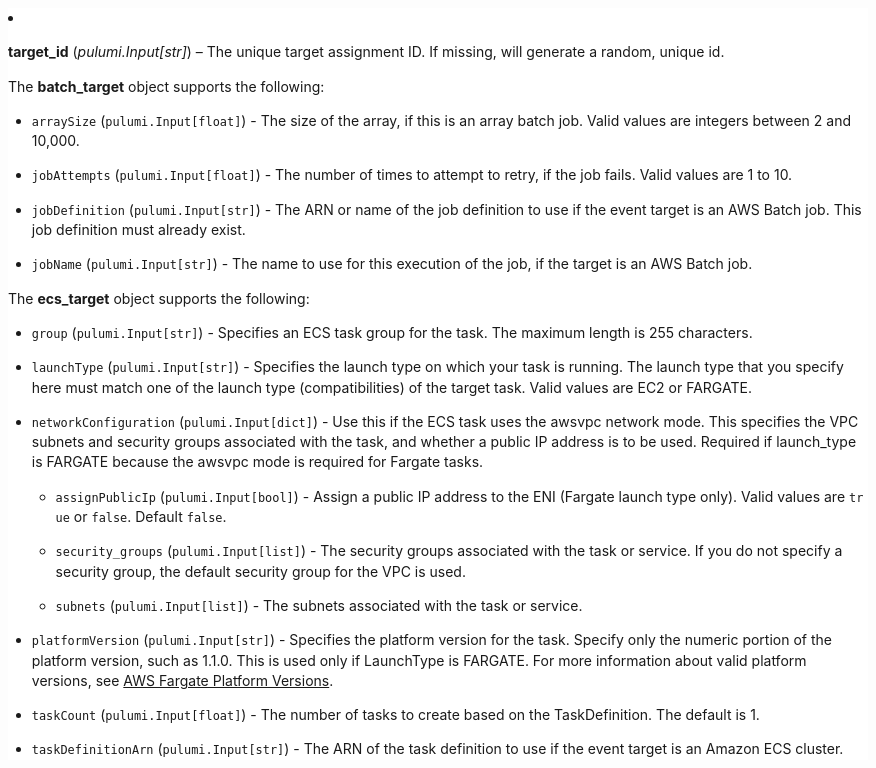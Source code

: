 <li><p><strong>target_id</strong> (<em>pulumi.Input</em><em>[</em><em>str</em><em>]</em>) – The unique target assignment ID.  If missing, will generate a random, unique id.</p></li>
</ul>
</dd>
</dl>
<p>The <strong>batch_target</strong> object supports the following:</p>
<ul class="simple">
<li><p><code class="docutils literal notranslate"><span class="pre">arraySize</span></code> (<code class="docutils literal notranslate"><span class="pre">pulumi.Input[float]</span></code>) - The size of the array, if this is an array batch job. Valid values are integers between 2 and 10,000.</p></li>
<li><p><code class="docutils literal notranslate"><span class="pre">jobAttempts</span></code> (<code class="docutils literal notranslate"><span class="pre">pulumi.Input[float]</span></code>) - The number of times to attempt to retry, if the job fails. Valid values are 1 to 10.</p></li>
<li><p><code class="docutils literal notranslate"><span class="pre">jobDefinition</span></code> (<code class="docutils literal notranslate"><span class="pre">pulumi.Input[str]</span></code>) - The ARN or name of the job definition to use if the event target is an AWS Batch job. This job definition must already exist.</p></li>
<li><p><code class="docutils literal notranslate"><span class="pre">jobName</span></code> (<code class="docutils literal notranslate"><span class="pre">pulumi.Input[str]</span></code>) - The name to use for this execution of the job, if the target is an AWS Batch job.</p></li>
</ul>
<p>The <strong>ecs_target</strong> object supports the following:</p>
<ul class="simple">
<li><p><code class="docutils literal notranslate"><span class="pre">group</span></code> (<code class="docutils literal notranslate"><span class="pre">pulumi.Input[str]</span></code>) - Specifies an ECS task group for the task. The maximum length is 255 characters.</p></li>
<li><p><code class="docutils literal notranslate"><span class="pre">launchType</span></code> (<code class="docutils literal notranslate"><span class="pre">pulumi.Input[str]</span></code>) - Specifies the launch type on which your task is running. The launch type that you specify here must match one of the launch type (compatibilities) of the target task. Valid values are EC2 or FARGATE.</p></li>
<li><p><code class="docutils literal notranslate"><span class="pre">networkConfiguration</span></code> (<code class="docutils literal notranslate"><span class="pre">pulumi.Input[dict]</span></code>) - Use this if the ECS task uses the awsvpc network mode. This specifies the VPC subnets and security groups associated with the task, and whether a public IP address is to be used. Required if launch_type is FARGATE because the awsvpc mode is required for Fargate tasks.</p>
<ul>
<li><p><code class="docutils literal notranslate"><span class="pre">assignPublicIp</span></code> (<code class="docutils literal notranslate"><span class="pre">pulumi.Input[bool]</span></code>) - Assign a public IP address to the ENI (Fargate launch type only). Valid values are <code class="docutils literal notranslate"><span class="pre">true</span></code> or <code class="docutils literal notranslate"><span class="pre">false</span></code>. Default <code class="docutils literal notranslate"><span class="pre">false</span></code>.</p></li>
<li><p><code class="docutils literal notranslate"><span class="pre">security_groups</span></code> (<code class="docutils literal notranslate"><span class="pre">pulumi.Input[list]</span></code>) - The security groups associated with the task or service. If you do not specify a security group, the default security group for the VPC is used.</p></li>
<li><p><code class="docutils literal notranslate"><span class="pre">subnets</span></code> (<code class="docutils literal notranslate"><span class="pre">pulumi.Input[list]</span></code>) - The subnets associated with the task or service.</p></li>
</ul>
</li>
<li><p><code class="docutils literal notranslate"><span class="pre">platformVersion</span></code> (<code class="docutils literal notranslate"><span class="pre">pulumi.Input[str]</span></code>) - Specifies the platform version for the task. Specify only the numeric portion of the platform version, such as 1.1.0. This is used only if LaunchType is FARGATE. For more information about valid platform versions, see <a class="reference external" href="http://docs.aws.amazon.com/AmazonECS/latest/developerguide/platform_versions.html">AWS Fargate Platform Versions</a>.</p></li>
<li><p><code class="docutils literal notranslate"><span class="pre">taskCount</span></code> (<code class="docutils literal notranslate"><span class="pre">pulumi.Input[float]</span></code>) - The number of tasks to create based on the TaskDefinition. The default is 1.</p></li>
<li><p><code class="docutils literal notranslate"><span class="pre">taskDefinitionArn</span></code> (<code class="docutils literal notranslate"><span class="pre">pulumi.Input[str]</span></code>) - The ARN of the task definition to use if the event target is an Amazon ECS cluster.</p></li>
